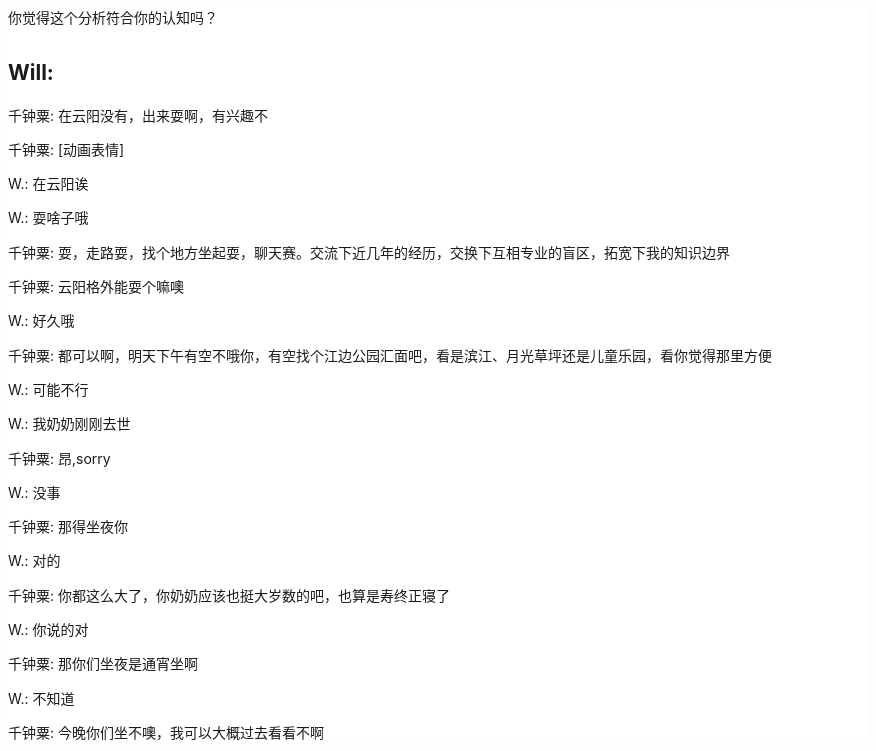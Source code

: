 你觉得这个分析符合你的认知吗？

## Will:

 千钟粟:
在云阳没有，出来耍啊，有兴趣不

千钟粟:
[动画表情]

W.:
在云阳诶

W.:
耍啥子哦

千钟粟:
耍，走路耍，找个地方坐起耍，聊天赛。交流下近几年的经历，交换下互相专业的盲区，拓宽下我的知识边界

千钟粟:
云阳格外能耍个嘛噢

W.:
好久哦

千钟粟:
都可以啊，明天下午有空不哦你，有空找个江边公园汇面吧，看是滨江、月光草坪还是儿童乐园，看你觉得那里方便

W.:
可能不行

W.:
我奶奶刚刚去世

千钟粟:
昂,sorry

W.:
没事

千钟粟:
那得坐夜你

W.:
对的

千钟粟:
你都这么大了，你奶奶应该也挺大岁数的吧，也算是寿终正寝了

W.:
你说的对

千钟粟:
那你们坐夜是通宵坐啊

W.:
不知道

千钟粟:
今晚你们坐不噢，我可以大概过去看看不啊
